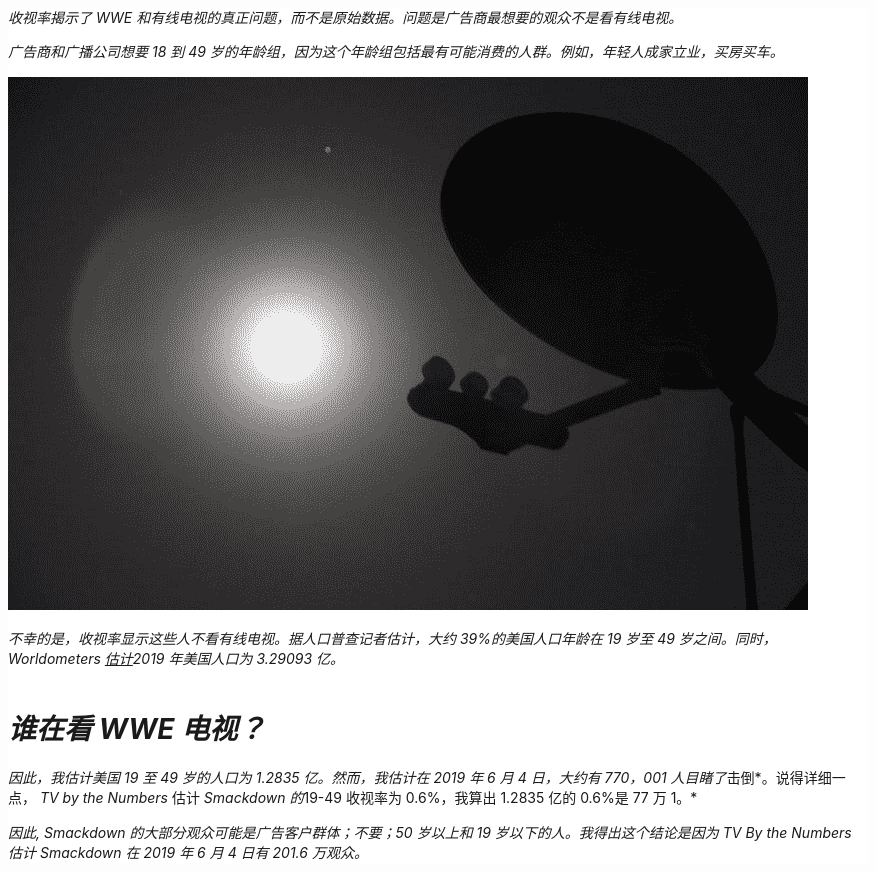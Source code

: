 *收视率揭示了 WWE 和有线电视的真正问题，而不是原始数据。问题是广告商最想要的观众不是看有线电视。*

*广告商和广播公司想要 18 到 49 岁的年龄组，因为这个年龄组包括最有可能消费的人群。例如，年轻人成家立业，买房买车。*

*![](img/56558437cfd7ea73ae6a9dfea7f61d9c.png)*

*不幸的是，收视率显示这些人不看有线电视。据人口普查记者估计，大约 39%的美国人口年龄在 19 岁至 49 岁之间。同时， *Worldometers* [估计](https://www.worldometers.info/world-population/us-population/)2019 年美国人口为 3.29093 亿。*

# *谁在看 WWE 电视？*

*因此，我估计美国 19 至 49 岁的人口为 1.2835 亿。然而，我估计在 2019 年 6 月 4 日，大约有 770，001 人目睹了*击倒*。说得详细一点， *TV by the Numbers* 估计 *Smackdown 的*19-49 收视率为 0.6%，我算出 1.2835 亿的 0.6%是 77 万 1。*

*因此, *Smackdown 的大部分观众可能是广告客户群体；不要；50 岁以上和 19 岁以下的人。我得出这个结论是因为 *TV By the Numbers* 估计 *Smackdown* 在 2019 年 6 月 4 日有 201.6 万观众。**
